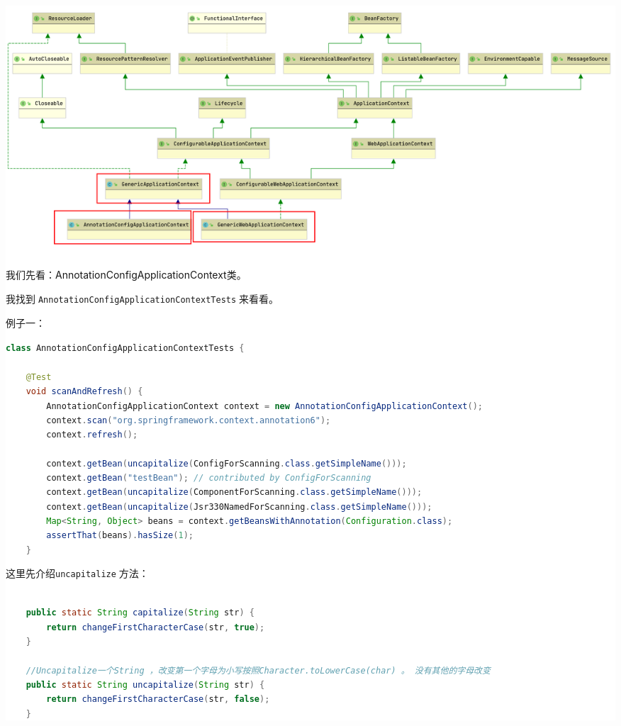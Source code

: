 ![image-20200611230915197](Spring.assets/image-20200611230915197.png)

我们先看：AnnotationConfigApplicationContext类。

我找到 `AnnotationConfigApplicationContextTests` 来看看。

例子一：

```java
class AnnotationConfigApplicationContextTests {

	@Test
	void scanAndRefresh() {
		AnnotationConfigApplicationContext context = new AnnotationConfigApplicationContext();
		context.scan("org.springframework.context.annotation6");
		context.refresh();

		context.getBean(uncapitalize(ConfigForScanning.class.getSimpleName()));
		context.getBean("testBean"); // contributed by ConfigForScanning
		context.getBean(uncapitalize(ComponentForScanning.class.getSimpleName()));
		context.getBean(uncapitalize(Jsr330NamedForScanning.class.getSimpleName()));
		Map<String, Object> beans = context.getBeansWithAnnotation(Configuration.class);
		assertThat(beans).hasSize(1);
	}
```

这里先介绍`uncapitalize` 方法：

```java

	public static String capitalize(String str) {
		return changeFirstCharacterCase(str, true);
	}

	//Uncapitalize一个String ，改变第一个字母为小写按照Character.toLowerCase(char) 。 没有其他的字母改变
	public static String uncapitalize(String str) {
		return changeFirstCharacterCase(str, false);
	}
```
